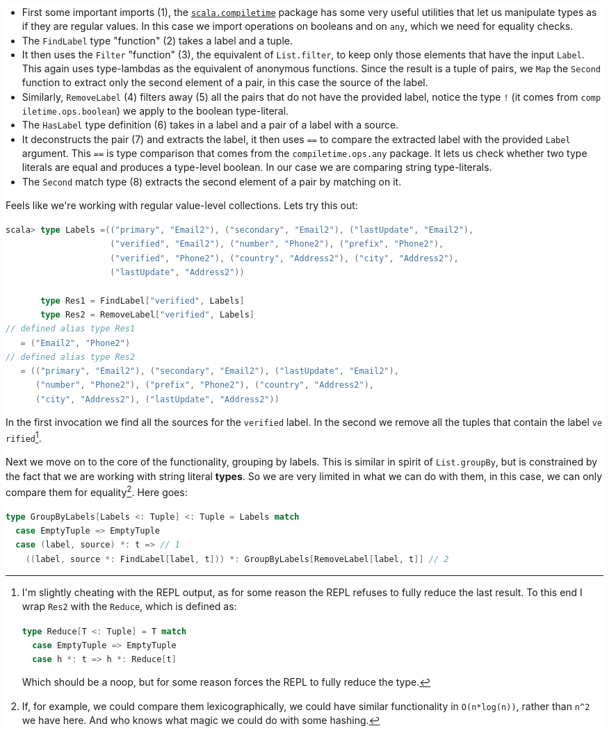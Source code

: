 - First some important imports (1), the [`scala.compiletime`](https://docs.scala-lang.org/scala3/reference/metaprogramming/compiletime-ops.html#the-scalacompiletime-package-1) package has some very useful utilities that let us manipulate types as if they are regular values. In this case we import operations on booleans and on `any`, which we need for equality checks.
- The `FindLabel` type "function" (2) takes a label and a tuple.
- It then uses the `Filter` "function" (3), the equivalent of `List.filter`, to keep only those elements that have the input `Label`. This again uses type-lambdas as the equivalent of anonymous functions. Since the result is a tuple of pairs, we `Map` the `Second` function to extract only the second element of a pair, in this case the source of the label.
- Similarly, `RemoveLabel` (4) filters away (5) all the pairs that do not have the provided label, notice the type `!` (it comes from `compiletime.ops.boolean`) we apply to the boolean type-literal.
- The `HasLabel` type definition (6) takes in a label and a pair of a label with a source.
- It deconstructs the pair (7) and extracts the label, it then uses `==` to compare the extracted label with the provided `Label` argument. This `==` is type comparison that comes from the `compiletime.ops.any` package. It lets us check whether two type literals are equal and produces a type-level boolean. In our case we are comparing string type-literals.
- The `Second` match type (8) extracts the second element of a pair by matching on it.

Feels like we're working with regular value-level collections. Lets try this out:
```scala
scala> type Labels =(("primary", "Email2"), ("secondary", "Email2"), ("lastUpdate", "Email2"),
                     ("verified", "Email2"), ("number", "Phone2"), ("prefix", "Phone2"),
                     ("verified", "Phone2"), ("country", "Address2"), ("city", "Address2"),
                     ("lastUpdate", "Address2"))

       type Res1 = FindLabel["verified", Labels]
       type Res2 = RemoveLabel["verified", Labels]
// defined alias type Res1
   = ("Email2", "Phone2")
// defined alias type Res2
   = (("primary", "Email2"), ("secondary", "Email2"), ("lastUpdate", "Email2"),
      ("number", "Phone2"), ("prefix", "Phone2"), ("country", "Address2"),
      ("city", "Address2"), ("lastUpdate", "Address2"))
```

In the first invocation we find all the sources for the `verified` label. In the second we remove all the tuples that contain the label `verified`[^cheating].

[^cheating]: I'm slightly cheating with the REPL output, as for some reason the REPL refuses to fully reduce the last result. To this end I wrap `Res2` with the `Reduce`, which is defined as:
    ```scala
    type Reduce[T <: Tuple] = T match
      case EmptyTuple => EmptyTuple
      case h *: t => h *: Reduce[t]
    ```
    Which should be a noop, but for some reason forces the REPL to fully reduce the type.

Next we move on to the core of the functionality, grouping by labels. This is similar in spirit of `List.groupBy`, but is constrained by the fact that we are working with string literal **types**. So we are very limited in what we can do with them, in this case, we can only compare them for equality[^efficient]. Here goes:
```scala
type GroupByLabels[Labels <: Tuple] <: Tuple = Labels match
  case EmptyTuple => EmptyTuple
  case (label, source) *: t => // 1
    ((label, source *: FindLabel[label, t])) *: GroupByLabels[RemoveLabel[label, t]] // 2
```


[^badModel]: This is a very loosely-typed model for example purposes only, please use better and more precise types for real code.
[^whyFlat]: I'll leave it up to you to imagine why you might have such a requirement.
[^goodIdea]: I'm going to side-step the issue of whether tying your internal model to serialization concerns is a good idea (it's not), and just go with the problem as is.
[^manually]: Or we could do it "manually" by creating another class with the desired flat format and then convert between the original nested classes and the new flat one. We could, but it would be tedious, and not as magical...
[^otherLibraries]: There are libraries that can somewhat simplify meta-programming in Scala, such as [Magnolia](https://github.com/softwaremill/magnolia) and [Shapeless 3](https://github.com/typelevel/shapeless-3). These libraries are useful, but as of writing they are not powerful enough to solve the problem as stated.
[^issues]: I found myself discovering and reporting a couple of issues while researching the material for this article. And to add some further entertainment, occasionally Metals would refuse to compile on some spurious errors, only after hitting "recompile workspace" the errors would go away.
[^hlist]: Similar to the functionality of the `HList` type in the [Shapeless](https://github.com/milessabin/shapeless) library for Scala 2.
[^uniformType]: From the point of view of the function argument implementation, the choice of the "current" type parameter at the time of invocation is not within its control. So any implementation of the function argument cannot assume anything about its inputs and cannot do anything special for specific types. This is a form of "[parametricity](https://en.wikipedia.org/wiki/Parametricity)" (we're assuming no cheating with reflection and the like). A further exploration of this concept can be found in the "[It's existential on the inside](https://typelevel.org/blog/2016/01/28/existential-inside.html)" blog by Stephen Compall.
[^tailRecursion]: A non-tail-recursive version is much more natural in these circumstances, and thus easier to implement. Although it is not acceptable in Scala for the `List` type, it will be perfectly fine for the tuple code that we are writing. Since tuples are usually not that big.
[^headTail]: I'm using the convention where `h` stands for the head of the structure, and `t` stands for the tail of the structure. This may seem a bit unreadable at first, but will grow on you eventually.
[^confusing]: Confusing though it may be, but we now have two equivalent ways of expressing the same tuple values:
[^patternMatching]: Similar to the value-level, where lowercase identifiers are fresh variables introduced by the pattern match, and uppercase identifiers are existing values.
[^betterError]: This compilation error would be more informative if we could see what field in the class triggered the error. I'll leave this as a (difficult) exercise for the reader...
[^generic]: Similar to the functionality of the `Generic` type in the [Shapeless](https://github.com/milessabin/shapeless) library in Scala 2.
[^atRuntime]: You can actually name the branches, instead of using `_`. But if, by mistake, you try to use the named value the compiler will complain and abort compilation.
[^realTypes]: Traits, classes, etc., but not type aliases.
[^doesntMatter]: The specific name of the wrapper doesn't matter. The only thing that matters is that it has a single type-parameter.
[^elided]: I elided some of the details from the full error.
[^patternMatch]: This can be fine, as we can pattern match on the tuple to verify the shape with an `inline match` at compile-time. But this leads as into the land of being "dynamically-typed at compile-time". Indeed, a very strange place to be.
[^alternativeSolution]: This problem actually has a solution. Below we are going to use a match type for the input and a "simple type" for the output. We could flip this around and use a "simple type" for the input and a match type for the output. But this would still leave us with the issue that the input type is missing some information and lead us to the "dynamically typed" approach.
[^coincidence]: Coincidence? I think not...
[^dayOfYore]: In the days of yore computations of this kind would be accomplished with an unholy mix of recursive implicits and type-members. See, e.g., all of [Shapeless](https://github.com/milessabin/shapeless).
[^summonExercise]: Feel free to solve this as an exercise. This is yet another instance of tuple iteration.
[^implementedInTheRepo]: You can find the solution to this exercise in the [repo](https://github.com/ncreep/scala3-flat-json-blog/blob/master/flat_modular.scala).
[^listAnalogy]: Keeping in mind the `List` analogy that we have with tuples.
[^cats]: You don't have to use the Cats library here, any definition of `Applicative` will do. But since Circe is already bringing in Cats as a dependency, we just use that.
[^contravariant]: Because `Encoder.AsObject` is a contravariant functor and cannot have an `Applicative` instance.
[^typeBound]: The type bound `<: String` means that we are aiming at storing string literal types here.
[^designChoice]: There's a design choice to be made here, as we could define `Label` and `ElemLabels` as type members rather than type arguments. In some sense both choices are equivalent, and the difference is mainly in ergonomics.
[^notValue]: Notice that we are only building up a type and not a corresponding value. Although a value might be useful in some contexts, and we could create an equivalent value if we needed to, it won't be necessary for our use case.
[^cantDo]: A more concrete example would be something like `summonAll[Map[T, Mirror.Of]]`, the resulting statically known type will not contain anything beyond `Mirror.Of[X]`, no field names, or anything specific. Let me know if you know otherwise.
[^letMeKnow]: Let me know if you know otherwise.
[^transparentIssues]: Here are a two issues I opened while playing around with this code: [18010](https://github.com/lampepfl/dotty/issues/18010) and [18011](https://github.com/lampepfl/dotty/issues/18011).
[^noop]: One would imagine this transformation to be a noop that does nothing to the typing process, and yet...
[^differentIssue]: This is a somewhat different manifestation of [18011](https://github.com/lampepfl/dotty/issues/18011), where instead of failing to compile we just lose the precise types.
[^complexity]: [According](https://github.com/lampepfl/dotty/issues/18011#issuecomment-1605394436) to Martin Odersky, the relevant area of the compiler has "crazily complicated algorithms"...
[^tests]: When writing such code it's very important to have some tests to make sure that it actually does what you think it does. It will be very unpleasant if after some benign refactor code silently stops working.
[^implicitLabelling]: If you're curious what that would look like, I've implemented the same logic using implicits in the [repo](https://github.com/ncreep/scala3-flat-json-blog/blob/master/labelling_implicit.scala).
[^alternative]: It is actually possible to convert the `Labelling` tuple types into values, but since we want compile-time errors derived from this process, we will be very limited in what can do with these values in a way that the compiler can report about. So sticking with type-level computation is actually more straightforward here. For an alternative approach see, e.g., the [`constValue` family of functions](https://docs.scala-lang.org/scala3/reference/metaprogramming/compiletime-ops.html#constvalue-and-constvalueopt-1).
[^notTheBest]: This is of course not the way you would solve this problem with regular Scala. The code is written in a style that conforms to the limitations of the type-level implementation.
[^efficient]: If, for example, we could compare them lexicographically, we could have similar functionality in `O(n*log(n))`, rather than `n^2` we have here. And who knows what magic we could do with some hashing.
[^cheatAgain]: We are cheating again and applying `Reduce` here as well.
[^rules]: Though you would to have to observe some "rules" when writing the value-level code, e.g., use mostly basic lists and recursion.
[^prologIsGreat]: Don't get me wrong, Prolog is great where it's [applicable](https://www.youtube.com/watch?v=9i06TyYM_lI). But in this case the functional style seems much more readable to me.
[^notExtensible]: Creating new functions similar to the ones in `Tuple.*` is possible in library code, but the functionality of `compiletime.ops` is wired into the compiler and not extensible outside of it.
[^exercise]: As per usual, feel free to make into an exercise: given the results of `FindDuplicates` turn it into a value, and then into a single error message that can be passed to `error`.
[^unsafe]: This code would be "unsafe" to run on empty tuples, it will fail at compile-time if we pass it an empty tuple. Feel free to make this function safe by correctly handling the empty case.
[^noType]: I have no idea how to specify that we are actually trying to match string literals in that match. It seems to work without any further annotations though.
[^typeBoundString]: Using a type bound here `<: String` to add a bit more precision to type-checking. Note that type bounds can only be added to match types, not to type aliases. So their usage is a bit inconsistent.